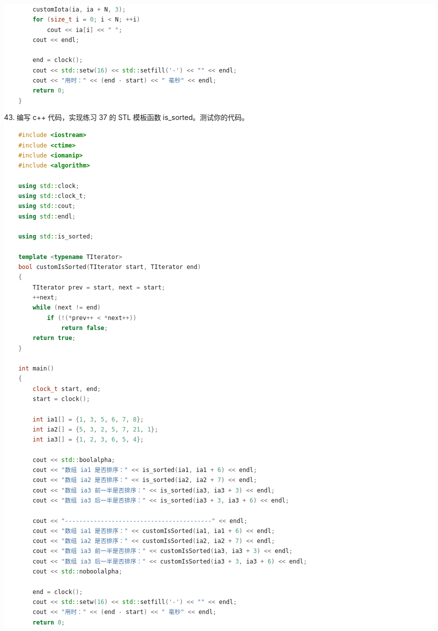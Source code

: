 ```c++
        customIota(ia, ia + N, 3);
        for (size_t i = 0; i < N; ++i)
            cout << ia[i] << " ";
        cout << endl;

        end = clock();
        cout << std::setw(16) << std::setfill('-') << "" << endl;
        cout << "用时：" << (end - start) << " 毫秒" << endl;
        return 0;
    }
```

43\. 编写 c++ 代码，实现练习 37 的 STL 模板函数 is_sorted。测试你的代码。

```c++
    #include <iostream>
    #include <ctime>
    #include <iomanip>
    #include <algorithm>

    using std::clock;
    using std::clock_t;
    using std::cout;
    using std::endl;

    using std::is_sorted;

    template <typename TIterator>
    bool customIsSorted(TIterator start, TIterator end)
    {
        TIterator prev = start, next = start;
        ++next;
        while (next != end)
            if (!(*prev++ < *next++))
                return false;
        return true;
    }

    int main()
    {
        clock_t start, end;
        start = clock();

        int ia1[] = {1, 3, 5, 6, 7, 8};
        int ia2[] = {5, 3, 2, 5, 7, 21, 1};
        int ia3[] = {1, 2, 3, 6, 5, 4};

        cout << std::boolalpha;
        cout << "数组 ia1 是否排序：" << is_sorted(ia1, ia1 + 6) << endl;
        cout << "数组 ia2 是否排序：" << is_sorted(ia2, ia2 + 7) << endl;
        cout << "数组 ia3 前一半是否排序：" << is_sorted(ia3, ia3 + 3) << endl;
        cout << "数组 ia3 后一半是否排序：" << is_sorted(ia3 + 3, ia3 + 6) << endl;

        cout << "-----------------------------------------" << endl;
        cout << "数组 ia1 是否排序：" << customIsSorted(ia1, ia1 + 6) << endl;
        cout << "数组 ia2 是否排序：" << customIsSorted(ia2, ia2 + 7) << endl;
        cout << "数组 ia3 前一半是否排序：" << customIsSorted(ia3, ia3 + 3) << endl;
        cout << "数组 ia3 后一半是否排序：" << customIsSorted(ia3 + 3, ia3 + 6) << endl;
        cout << std::noboolalpha;

        end = clock();
        cout << std::setw(16) << std::setfill('-') << "" << endl;
        cout << "用时：" << (end - start) << " 毫秒" << endl;
        return 0;
```
